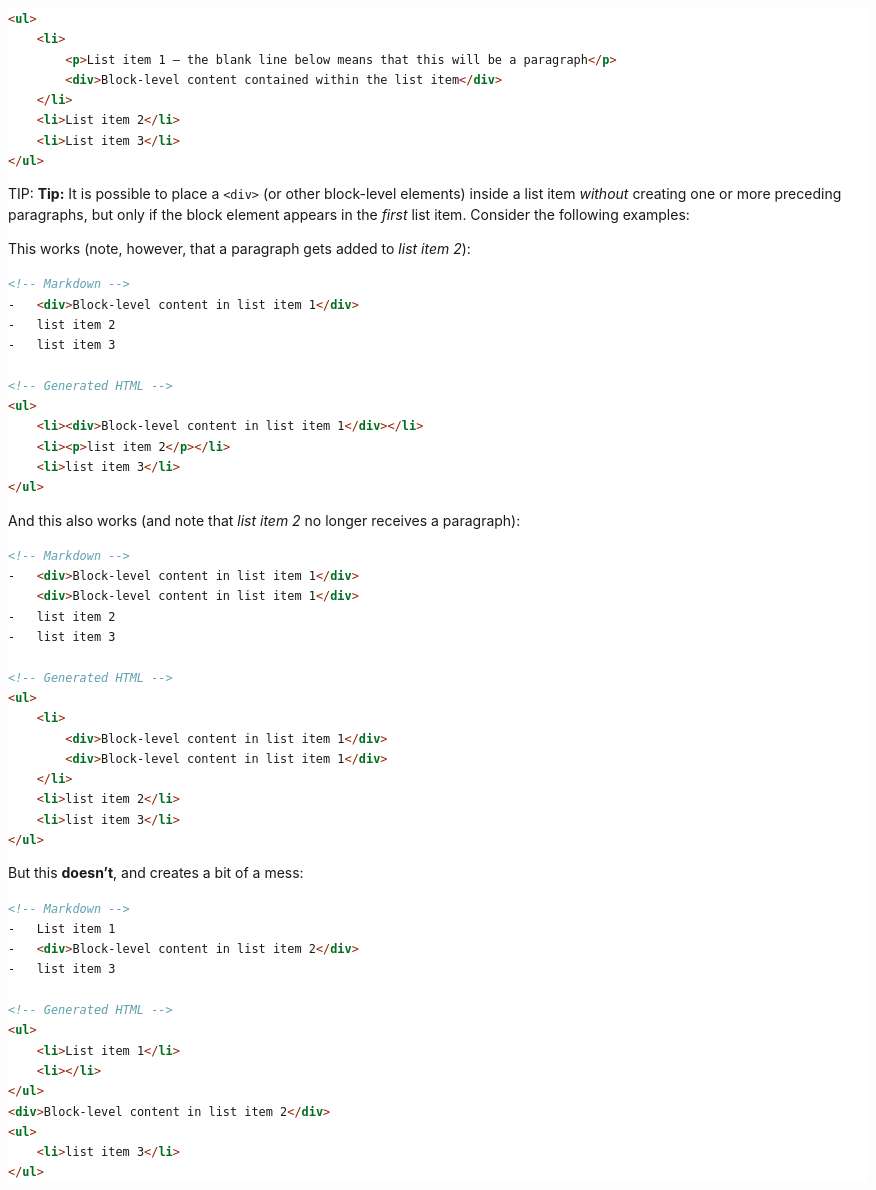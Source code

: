 ~~~html
<ul>
    <li>
        <p>List item 1 — the blank line below means that this will be a paragraph</p>
        <div>Block-level content contained within the list item</div>
    </li>
    <li>List item 2</li>
    <li>List item 3</li>
</ul>
~~~

TIP: **Tip:** It is possible to place a `<div>` (or other block-level elements) inside a list item *without* creating one or more preceding paragraphs, but only if the block element appears in the *first* list item. Consider the following examples:

This works (note, however, that a paragraph gets added to *list item 2*):

~~~html
<!-- Markdown -->
-   <div>Block-level content in list item 1</div>
-   list item 2
-   list item 3

<!-- Generated HTML -->
<ul>
    <li><div>Block-level content in list item 1</div></li>
    <li><p>list item 2</p></li>
    <li>list item 3</li>
</ul>
~~~

And this also works (and note that *list item 2* no longer receives a paragraph):

~~~html
<!-- Markdown -->
-   <div>Block-level content in list item 1</div>
    <div>Block-level content in list item 1</div>
-   list item 2
-   list item 3

<!-- Generated HTML -->
<ul>
    <li>
        <div>Block-level content in list item 1</div>
        <div>Block-level content in list item 1</div>
    </li>
    <li>list item 2</li>
    <li>list item 3</li>
</ul>
~~~

But this **doesn’t**, and creates a bit of a mess:

~~~html
<!-- Markdown -->
-   List item 1
-   <div>Block-level content in list item 2</div>
-   list item 3

<!-- Generated HTML -->
<ul>
    <li>List item 1</li>
    <li></li>
</ul>
<div>Block-level content in list item 2</div>
<ul>
    <li>list item 3</li>
</ul>
~~~